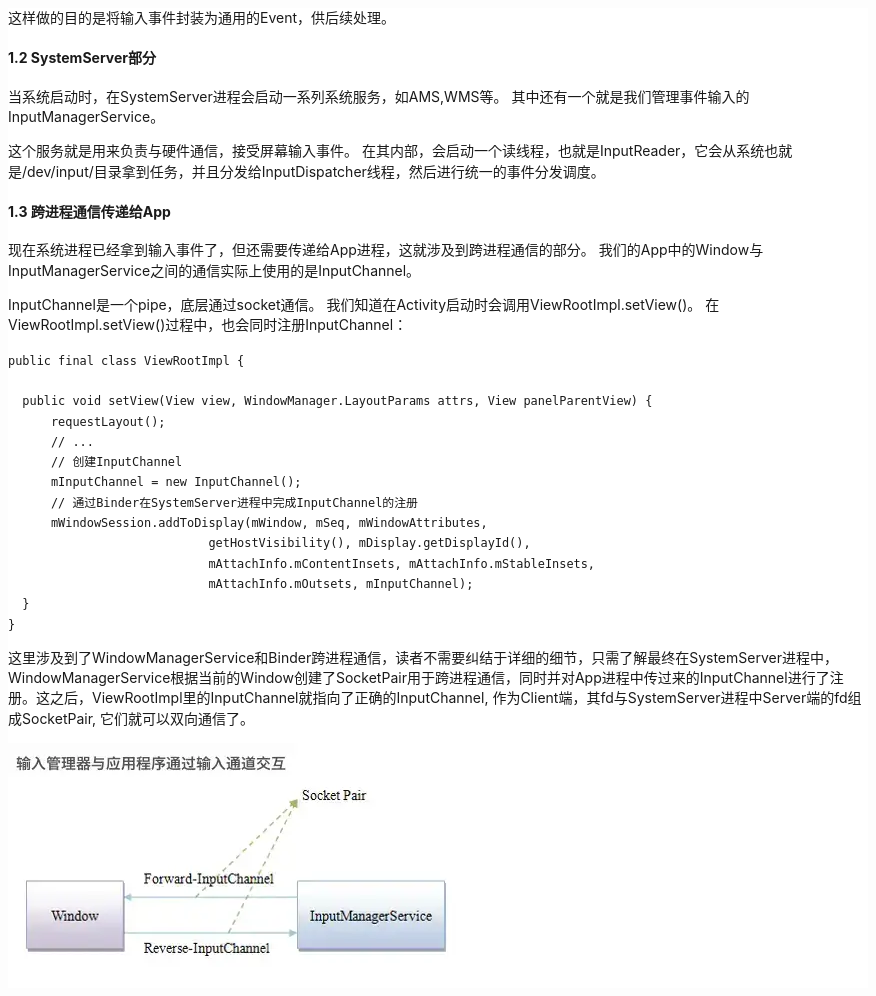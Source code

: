 这样做的目的是将输入事件封装为通用的Event，供后续处理。

#### **1.2 SystemServer部分**

当系统启动时，在SystemServer进程会启动一系列系统服务，如AMS,WMS等。
其中还有一个就是我们管理事件输入的InputManagerService。

这个服务就是用来负责与硬件通信，接受屏幕输入事件。
在其内部，会启动一个读线程，也就是InputReader，它会从系统也就是/dev/input/目录拿到任务，并且分发给InputDispatcher线程，然后进行统一的事件分发调度。

#### **1.3 跨进程通信传递给App**

现在系统进程已经拿到输入事件了，但还需要传递给App进程，这就涉及到跨进程通信的部分。
我们的App中的Window与InputManagerService之间的通信实际上使用的是InputChannel。

InputChannel是一个pipe，底层通过socket通信。
我们知道在Activity启动时会调用ViewRootImpl.setView()。
在ViewRootImpl.setView()过程中，也会同时注册InputChannel：

```
public final class ViewRootImpl {

  public void setView(View view, WindowManager.LayoutParams attrs, View panelParentView) {
      requestLayout();
      // ...
      // 创建InputChannel
      mInputChannel = new InputChannel();
      // 通过Binder在SystemServer进程中完成InputChannel的注册
      mWindowSession.addToDisplay(mWindow, mSeq, mWindowAttributes,
                            getHostVisibility(), mDisplay.getDisplayId(),
                            mAttachInfo.mContentInsets, mAttachInfo.mStableInsets,
                            mAttachInfo.mOutsets, mInputChannel);
  }
}

```

这里涉及到了WindowManagerService和Binder跨进程通信，读者不需要纠结于详细的细节，只需了解最终在SystemServer进程中，WindowManagerService根据当前的Window创建了SocketPair用于跨进程通信，同时并对App进程中传过来的InputChannel进行了注册。这之后，ViewRootImpl里的InputChannel就指向了正确的InputChannel, 作为Client端，其fd与SystemServer进程中Server端的fd组成SocketPair, 它们就可以双向通信了。

![09092](images/View事件分发机制/09092.webp)
